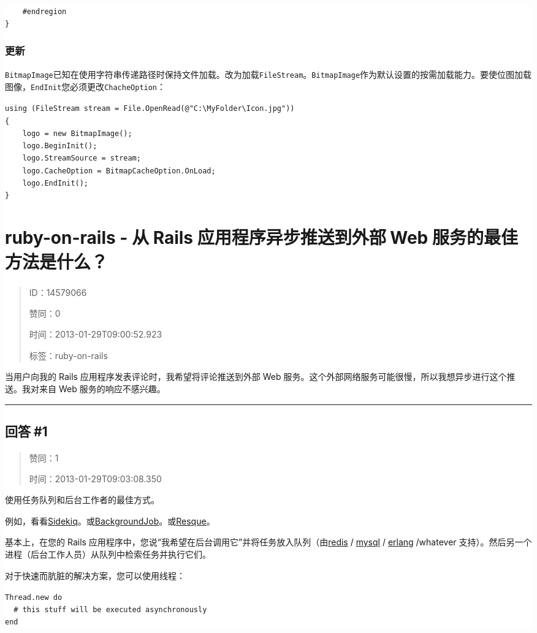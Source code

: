 ```
    #endregion
} 
```

### 更新

`BitmapImage`已知在使用字符串传递路径时保持文件加载。改为加载`FileStream`。`BitmapImage`作为默认设置的按需加载能力。要使位图加载图像，`EndInit`您必须更改`ChacheOption`：

```
using (FileStream stream = File.OpenRead(@"C:\MyFolder\Icon.jpg"))
{
    logo = new BitmapImage();
    logo.BeginInit();
    logo.StreamSource = stream;
    logo.CacheOption = BitmapCacheOption.OnLoad;
    logo.EndInit();
} 
```

# ruby-on-rails - 从 Rails 应用程序异步推送到外部 Web 服务的最佳方法是什么？

> ID：14579066
> 
> 赞同：0
> 
> 时间：2013-01-29T09:00:52.923
> 
> 标签：ruby-on-rails

当用户向我的 Rails 应用程序发表评论时，我希望将评论推送到外部 Web 服务。这个外部网络服务可能很慢，所以我想异步进行这个推送。我对来自 Web 服务的响应不感兴趣。

* * *

## 回答 #1

> 赞同：1
> 
> 时间：2013-01-29T09:03:08.350

使用任务队列和后台工作者的最佳方式。

例如，看看[Sidekiq](http://mperham.github.com/sidekiq/)。或[BackgroundJob](http://codeforpeople.rubyforge.org/svn/bj/trunk/README)。或[Resque](https://github.com/defunkt/resque)。

基本上，在您的 Rails 应用程序中，您说“我希望在后台调用它”并将任务放入队列（由[redis](/questions/tagged/redis "显示标记为“redis”的问题") / [mysql](/questions/tagged/mysql "显示标记为“mysql”的问题") / [erlang](/questions/tagged/erlang "显示标记为“erlang”的问题") /whatever 支持）。然后另一个进程（后台工作人员）从队列中检索任务并执行它们。

对于快速而肮脏的解决方案，您可以使用线程：

```
Thread.new do
  # this stuff will be executed asynchronously
end 
```
